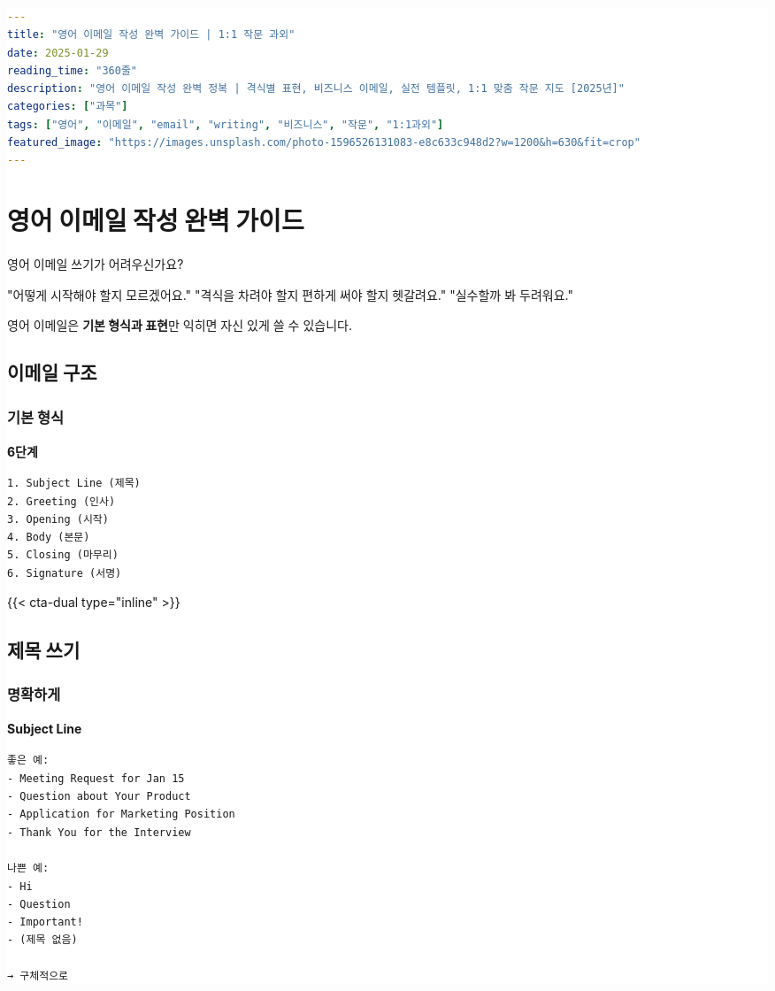 ```yaml
---
title: "영어 이메일 작성 완벽 가이드 | 1:1 작문 과외"
date: 2025-01-29
reading_time: "360줄"
description: "영어 이메일 작성 완벽 정복 | 격식별 표현, 비즈니스 이메일, 실전 템플릿, 1:1 맞춤 작문 지도 [2025년]"
categories: ["과목"]
tags: ["영어", "이메일", "email", "writing", "비즈니스", "작문", "1:1과외"]
featured_image: "https://images.unsplash.com/photo-1596526131083-e8c633c948d2?w=1200&h=630&fit=crop"
---
```


# 영어 이메일 작성 완벽 가이드

영어 이메일 쓰기가 어려우신가요?

"어떻게 시작해야 할지 모르겠어요."
"격식을 차려야 할지 편하게 써야 할지 헷갈려요."
"실수할까 봐 두려워요."

영어 이메일은 **기본 형식과 표현**만 익히면 자신 있게 쓸 수 있습니다.

## 이메일 구조

### 기본 형식

**6단계**

```
1. Subject Line (제목)
2. Greeting (인사)
3. Opening (시작)
4. Body (본문)
5. Closing (마무리)
6. Signature (서명)
```

{{< cta-dual type="inline" >}}

## 제목 쓰기

### 명확하게

**Subject Line**

```
좋은 예:
- Meeting Request for Jan 15
- Question about Your Product
- Application for Marketing Position
- Thank You for the Interview

나쁜 예:
- Hi
- Question
- Important!
- (제목 없음)

→ 구체적으로
```
